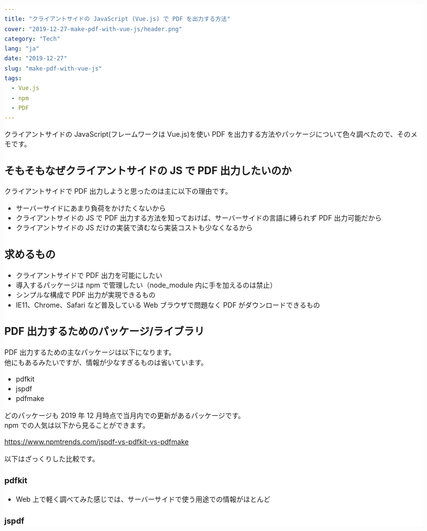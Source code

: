 ```yaml
---
title: "クライアントサイドの JavaScript (Vue.js) で PDF を出力する方法"
cover: "2019-12-27-make-pdf-with-vue-js/header.png"
category: "Tech"
lang: "ja"
date: "2019-12-27"
slug: "make-pdf-with-vue-js"
tags:
  - Vue.js
  - npm
  - PDF
---
```


クライアントサイドの JavaScript(フレームワークは Vue.js)を使い PDF を出力する方法やパッケージについて色々調べたので、そのメモです。

## そもそもなぜクライアントサイドの JS で PDF 出力したいのか

クライアントサイドで PDF 出力しようと思ったのは主に以下の理由です。

- サーバーサイドにあまり負荷をかけたくないから
- クライアントサイドの JS で PDF 出力する方法を知っておけば、サーバーサイドの言語に縛られず PDF 出力可能だから
- クライアントサイドの JS だけの実装で済むなら実装コストも少なくなるから

## 求めるもの

- クライアントサイドで PDF 出力を可能にしたい
- 導入するパッケージは npm で管理したい（node_module 内に手を加えるのは禁止）
- シンプルな構成で PDF 出力が実現できるもの
- IE11、Chrome、Safari など普及している Web ブラウザで問題なく PDF がダウンロードできるもの

## PDF 出力するためのパッケージ/ライブラリ

PDF 出力するための主なパッケージは以下になります。  
他にもあるみたいですが、情報が少なすぎるものは省いています。

- pdfkit
- jspdf
- pdfmake

どのパッケージも 2019 年 12 月時点で当月内での更新があるパッケージです。  
npm での人気は以下から見ることができます。

https://www.npmtrends.com/jspdf-vs-pdfkit-vs-pdfmake

以下はざっくりした比較です。

### pdfkit

- Web 上で軽く調べてみた感じでは、サーバーサイドで使う用途での情報がほとんど

### jspdf
